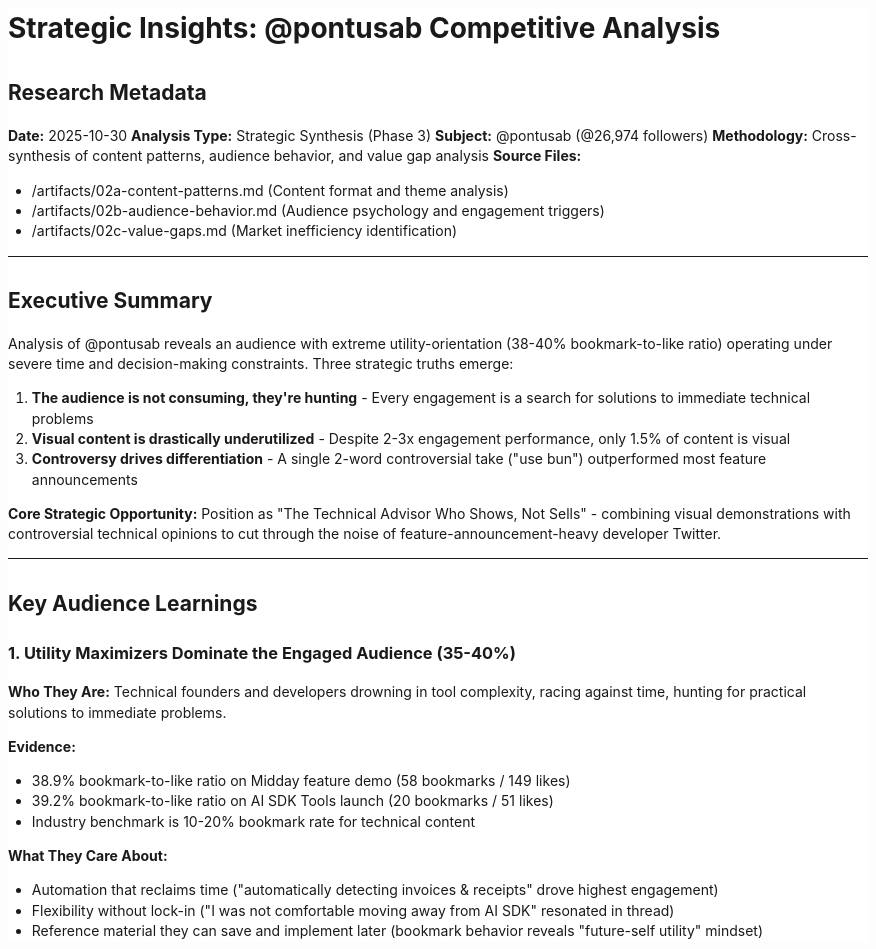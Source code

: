 # Strategic Insights: @pontusab Competitive Analysis

## Research Metadata

**Date:** 2025-10-30
**Analysis Type:** Strategic Synthesis (Phase 3)
**Subject:** @pontusab (@26,974 followers)
**Methodology:** Cross-synthesis of content patterns, audience behavior, and value gap analysis
**Source Files:**
- /artifacts/02a-content-patterns.md (Content format and theme analysis)
- /artifacts/02b-audience-behavior.md (Audience psychology and engagement triggers)
- /artifacts/02c-value-gaps.md (Market inefficiency identification)

---

## Executive Summary

Analysis of @pontusab reveals an audience with extreme utility-orientation (38-40% bookmark-to-like ratio) operating under severe time and decision-making constraints. Three strategic truths emerge:

1. **The audience is not consuming, they're hunting** - Every engagement is a search for solutions to immediate technical problems
2. **Visual content is drastically underutilized** - Despite 2-3x engagement performance, only 1.5% of content is visual
3. **Controversy drives differentiation** - A single 2-word controversial take ("use bun") outperformed most feature announcements

**Core Strategic Opportunity:** Position as "The Technical Advisor Who Shows, Not Sells" - combining visual demonstrations with controversial technical opinions to cut through the noise of feature-announcement-heavy developer Twitter.

---

## Key Audience Learnings

### 1. Utility Maximizers Dominate the Engaged Audience (35-40%)

**Who They Are:**
Technical founders and developers drowning in tool complexity, racing against time, hunting for practical solutions to immediate problems.

**Evidence:**
- 38.9% bookmark-to-like ratio on Midday feature demo (58 bookmarks / 149 likes)
- 39.2% bookmark-to-like ratio on AI SDK Tools launch (20 bookmarks / 51 likes)
- Industry benchmark is 10-20% bookmark rate for technical content

**What They Care About:**
- Automation that reclaims time ("automatically detecting invoices & receipts" drove highest engagement)
- Flexibility without lock-in ("I was not comfortable moving away from AI SDK" resonated in thread)
- Reference material they can save and implement later (bookmark behavior reveals "future-self utility" mindset)
